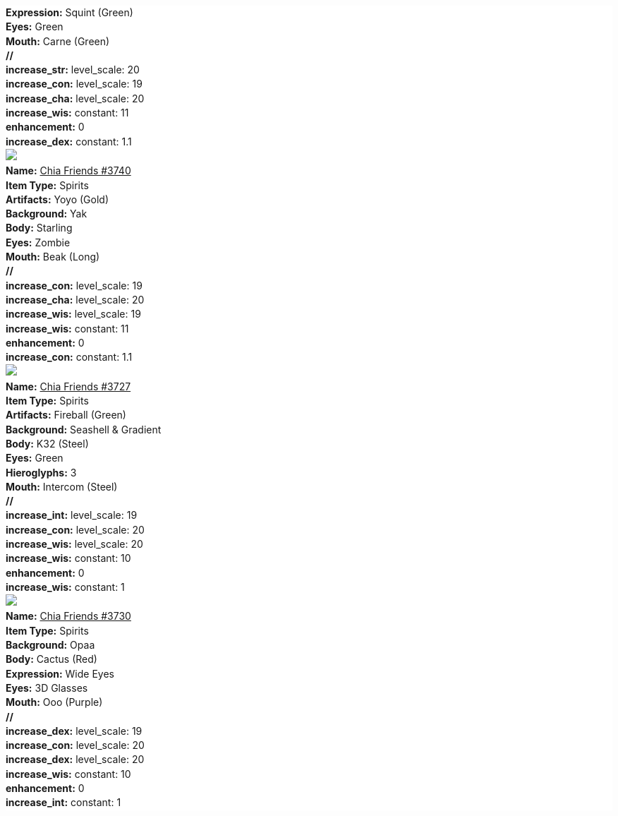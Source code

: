 <div><strong>Expression:</strong> Squint (Green)</div>
<div><strong>Eyes:</strong> Green</div>
<div><strong>Mouth:</strong> Carne (Green)</div>
<div><strong>//</strong></div><div><strong>increase_str:</strong> level_scale: 20</div>
<div><strong>increase_con:</strong> level_scale: 19</div>
<div><strong>increase_cha:</strong> level_scale: 20</div>
<div><strong>increase_wis:</strong> constant: 11</div>
<div><strong>enhancement:</strong> 0</div>
<div><strong>increase_dex:</strong> constant: 1.1</div>
</div>
<div class="item_thumbnail">
<a href="https://mintgarden.io/nfts/nft1tke4x3sty24dsgq0yt0jsqfxald07sxulushhh6pvqrtkvx8xg9qku4wjw"><img loading="lazy" src="https://assets.mainnet.mintgarden.io/thumbnails/82e10ccc7c178d14325ba78d94b06b0d6f13290519e7289d5eddd7954334e0d2.png"></a>
<div><strong>Name:</strong> <a href="https://mintgarden.io/nfts/nft1tke4x3sty24dsgq0yt0jsqfxald07sxulushhh6pvqrtkvx8xg9qku4wjw">Chia Friends #3740</a></div>
<div><strong>Item Type:</strong> Spirits</div>
<div><strong>Artifacts:</strong> Yoyo (Gold)</div>
<div><strong>Background:</strong> Yak</div>
<div><strong>Body:</strong> Starling</div>
<div><strong>Eyes:</strong> Zombie</div>
<div><strong>Mouth:</strong> Beak (Long)</div>
<div><strong>//</strong></div><div><strong>increase_con:</strong> level_scale: 19</div>
<div><strong>increase_cha:</strong> level_scale: 20</div>
<div><strong>increase_wis:</strong> level_scale: 19</div>
<div><strong>increase_wis:</strong> constant: 11</div>
<div><strong>enhancement:</strong> 0</div>
<div><strong>increase_con:</strong> constant: 1.1</div>
</div>
<div class="item_thumbnail">
<a href="https://mintgarden.io/nfts/nft1m0vqupm9mhs0cmc7r5lgm9z9p7a7hkj7frt0hmx2tgprfts3rtdqppakuj"><img loading="lazy" src="https://assets.mainnet.mintgarden.io/thumbnails/87812bc2da865df36f8866b0dd8cbedafe65d6816024e225d72c51094222f442.png"></a>
<div><strong>Name:</strong> <a href="https://mintgarden.io/nfts/nft1m0vqupm9mhs0cmc7r5lgm9z9p7a7hkj7frt0hmx2tgprfts3rtdqppakuj">Chia Friends #3727</a></div>
<div><strong>Item Type:</strong> Spirits</div>
<div><strong>Artifacts:</strong> Fireball (Green)</div>
<div><strong>Background:</strong> Seashell & Gradient</div>
<div><strong>Body:</strong> K32 (Steel)</div>
<div><strong>Eyes:</strong> Green</div>
<div><strong>Hieroglyphs:</strong> 3</div>
<div><strong>Mouth:</strong> Intercom (Steel)</div>
<div><strong>//</strong></div><div><strong>increase_int:</strong> level_scale: 19</div>
<div><strong>increase_con:</strong> level_scale: 20</div>
<div><strong>increase_wis:</strong> level_scale: 20</div>
<div><strong>increase_wis:</strong> constant: 10</div>
<div><strong>enhancement:</strong> 0</div>
<div><strong>increase_wis:</strong> constant: 1</div>
</div>
<div class="item_thumbnail">
<a href="https://mintgarden.io/nfts/nft12d77xtmtvr4ctt40g97n5v8hpvsucppgx9h2usd3djcnnce8nr6sk0cu8u"><img loading="lazy" src="https://assets.mainnet.mintgarden.io/thumbnails/0bacea0c7af6a4c07866a1a355a33c2bf1cfc3cb988becc4d498bfac20aeecea.png"></a>
<div><strong>Name:</strong> <a href="https://mintgarden.io/nfts/nft12d77xtmtvr4ctt40g97n5v8hpvsucppgx9h2usd3djcnnce8nr6sk0cu8u">Chia Friends #3730</a></div>
<div><strong>Item Type:</strong> Spirits</div>
<div><strong>Background:</strong> Opaa</div>
<div><strong>Body:</strong> Cactus (Red)</div>
<div><strong>Expression:</strong> Wide Eyes</div>
<div><strong>Eyes:</strong> 3D Glasses</div>
<div><strong>Mouth:</strong> Ooo (Purple)</div>
<div><strong>//</strong></div><div><strong>increase_dex:</strong> level_scale: 19</div>
<div><strong>increase_con:</strong> level_scale: 20</div>
<div><strong>increase_dex:</strong> level_scale: 20</div>
<div><strong>increase_wis:</strong> constant: 10</div>
<div><strong>enhancement:</strong> 0</div>
<div><strong>increase_int:</strong> constant: 1</div>
</div>